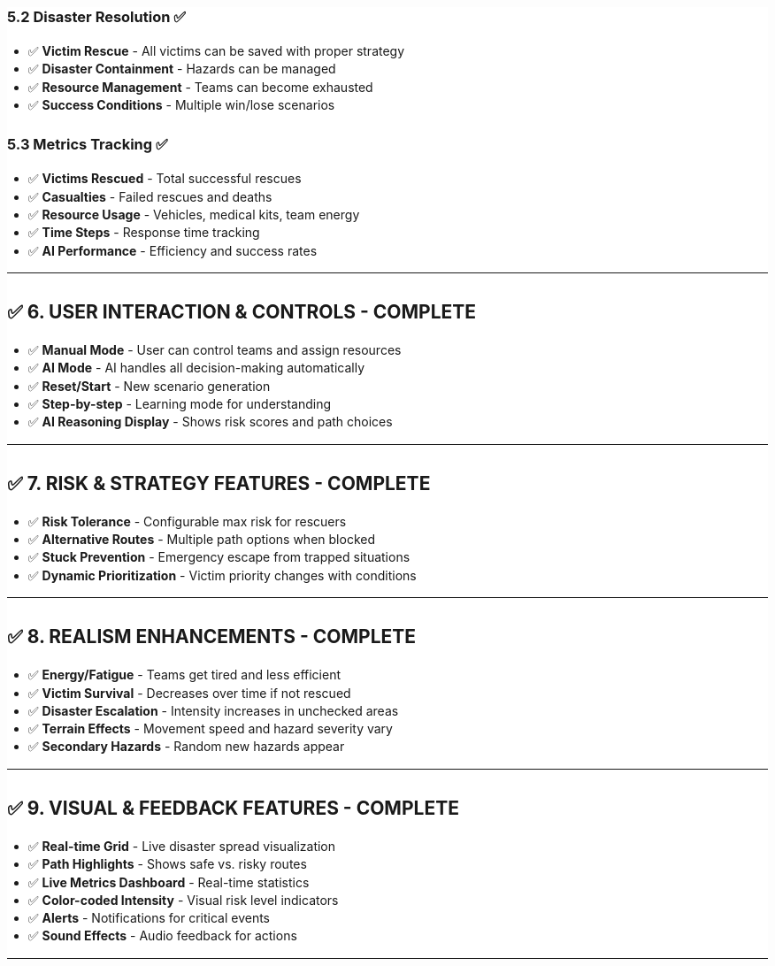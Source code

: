 ### **5.2 Disaster Resolution** ✅
- ✅ **Victim Rescue** - All victims can be saved with proper strategy
- ✅ **Disaster Containment** - Hazards can be managed
- ✅ **Resource Management** - Teams can become exhausted
- ✅ **Success Conditions** - Multiple win/lose scenarios

### **5.3 Metrics Tracking** ✅
- ✅ **Victims Rescued** - Total successful rescues
- ✅ **Casualties** - Failed rescues and deaths
- ✅ **Resource Usage** - Vehicles, medical kits, team energy
- ✅ **Time Steps** - Response time tracking
- ✅ **AI Performance** - Efficiency and success rates

---

## ✅ **6. USER INTERACTION & CONTROLS - COMPLETE**

- ✅ **Manual Mode** - User can control teams and assign resources
- ✅ **AI Mode** - AI handles all decision-making automatically
- ✅ **Reset/Start** - New scenario generation
- ✅ **Step-by-step** - Learning mode for understanding
- ✅ **AI Reasoning Display** - Shows risk scores and path choices

---

## ✅ **7. RISK & STRATEGY FEATURES - COMPLETE**

- ✅ **Risk Tolerance** - Configurable max risk for rescuers
- ✅ **Alternative Routes** - Multiple path options when blocked
- ✅ **Stuck Prevention** - Emergency escape from trapped situations
- ✅ **Dynamic Prioritization** - Victim priority changes with conditions

---

## ✅ **8. REALISM ENHANCEMENTS - COMPLETE**

- ✅ **Energy/Fatigue** - Teams get tired and less efficient
- ✅ **Victim Survival** - Decreases over time if not rescued
- ✅ **Disaster Escalation** - Intensity increases in unchecked areas
- ✅ **Terrain Effects** - Movement speed and hazard severity vary
- ✅ **Secondary Hazards** - Random new hazards appear

---

## ✅ **9. VISUAL & FEEDBACK FEATURES - COMPLETE**

- ✅ **Real-time Grid** - Live disaster spread visualization
- ✅ **Path Highlights** - Shows safe vs. risky routes
- ✅ **Live Metrics Dashboard** - Real-time statistics
- ✅ **Color-coded Intensity** - Visual risk level indicators
- ✅ **Alerts** - Notifications for critical events
- ✅ **Sound Effects** - Audio feedback for actions

---